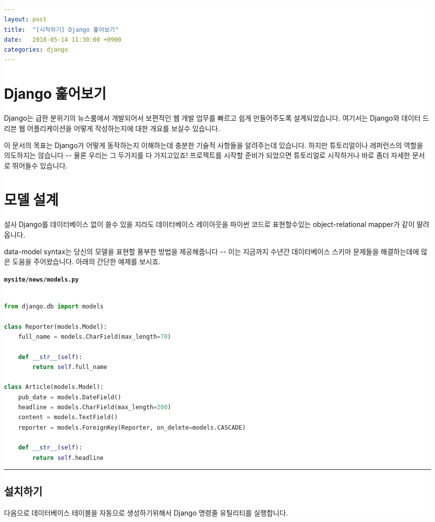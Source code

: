 ```yaml
---
layout: post
title:  "[시작하기] Django 훑어보기"
date:   2018-05-14 11:30:00 +0900
categories: django
---
```


# Django 훑어보기

Django는 급한 분위기의 뉴스룸에서 개발되어서 보편적인 웹 개발 업무를 빠르고 쉽게 만들어주도록 설계되었습니다. 여기서는 Django와 데이터 드리븐 웹 어플리케이션을 어떻게 작성하는지에 대한 개요를 보실수 있습니다.

이 문서의 목표는 Django가 어떻게 동작하는지 이해하는데 충분한 기술적 사항들을 알려주는데 있습니다. 하지만 튜토리얼이나 레퍼런스의 역할을 의도하지는 않습니다 -- 물론 우리는 그 두가지를 다 가지고있죠! 프로젝트를 시작할 준비가 되었으면 튜토리얼로 시작하거나 바로 좀더 자세한 문서로 뛰어들수 있습니다.

# 모델 설계

설사 Django를 데이터베이스 없이 쓸수 있을 지라도 데이터베이스 레이아웃을 파이썬 코드로 표현할수있는 object-relational mapper가 같이 딸려 옵니다.

data-model syntax는 당신의 모델을 표현할 풍부한 방법을 제공해줍니다 -- 이는 지금까지 수년간 데이터베이스 스키마 문제들을 해결하는데에 많은 도움을 주어왔습니다. 아래의 간단한 예제를 보시죠.

**`mysite/news/models.py`**

```python

from django.db import models

class Reporter(models.Model):
    full_name = models.CharField(max_length=70)

    def __str__(self):
        return self.full_name

class Article(models.Model):
    pub_date = models.DateField()
    headline = models.CharField(max_length=200)
    content = models.TextField()
    reporter = models.ForeignKey(Reporter, on_delete=models.CASCADE)

    def __str__(self):
        return self.headline
```

---

## 설치하기

다음으로 데이터베이스 테이블을 자동으로 생성하기위해서 Django 명령줄 유틸리티를 실행합니다.
